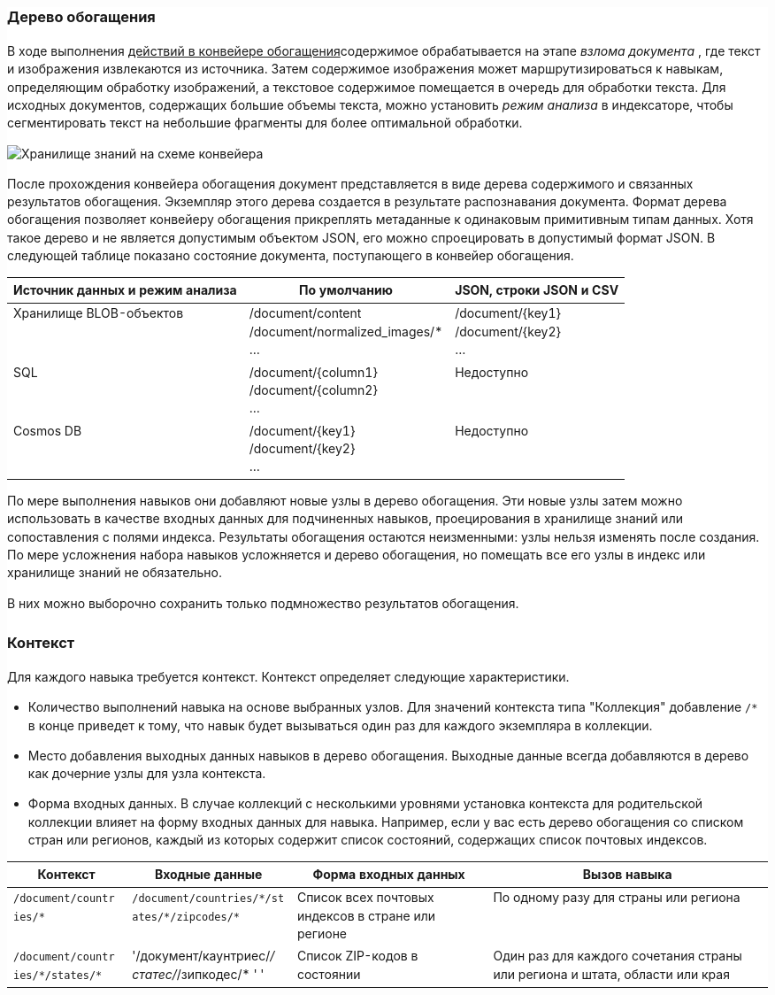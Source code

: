 ### <a name="enrichment-tree"></a>Дерево обогащения

В ходе выполнения [действий в конвейере обогащения](cognitive-search-concept-intro.md#enrichment-steps)содержимое обрабатывается на этапе *взлома документа* , где текст и изображения извлекаются из источника. Затем содержимое изображения может маршрутизироваться к навыкам, определяющим обработку изображений, а текстовое содержимое помещается в очередь для обработки текста. Для исходных документов, содержащих большие объемы текста, можно установить *режим анализа* в индексаторе, чтобы сегментировать текст на небольшие фрагменты для более оптимальной обработки. 

![Хранилище знаний на схеме конвейера](./media/knowledge-store-concept-intro/knowledge-store-concept-intro.svg "Хранилище знаний на схеме конвейера")

После прохождения конвейера обогащения документ представляется в виде дерева содержимого и связанных результатов обогащения. Экземпляр этого дерева создается в результате распознавания документа.  Формат дерева обогащения позволяет конвейеру обогащения прикреплять метаданные к одинаковым примитивным типам данных. Хотя такое дерево и не является допустимым объектом JSON, его можно спроецировать в допустимый формат JSON. В следующей таблице показано состояние документа, поступающего в конвейер обогащения.

|Источник данных и режим анализа|По умолчанию|JSON, строки JSON и CSV|
|---|---|---|
|Хранилище BLOB-объектов|/document/content<br>/document/normalized_images/*<br>…|/document/{key1}<br>/document/{key2}<br>…|
|SQL|/document/{column1}<br>/document/{column2}<br>…|Недоступно |
|Cosmos DB|/document/{key1}<br>/document/{key2}<br>…|Недоступно|

 По мере выполнения навыков они добавляют новые узлы в дерево обогащения. Эти новые узлы затем можно использовать в качестве входных данных для подчиненных навыков, проецирования в хранилище знаний или сопоставления с полями индекса. Результаты обогащения остаются неизменными: узлы нельзя изменять после создания. По мере усложнения набора навыков усложняется и дерево обогащения, но помещать все его узлы в индекс или хранилище знаний не обязательно. 

В них можно выборочно сохранить только подмножество результатов обогащения.

### <a name="context"></a>Контекст

Для каждого навыка требуется контекст. Контекст определяет следующие характеристики.

+ Количество выполнений навыка на основе выбранных узлов. Для значений контекста типа "Коллекция" добавление `/*` в конце приведет к тому, что навык будет вызываться один раз для каждого экземпляра в коллекции. 

+ Место добавления выходных данных навыков в дерево обогащения. Выходные данные всегда добавляются в дерево как дочерние узлы для узла контекста. 

+ Форма входных данных. В случае коллекций с несколькими уровнями установка контекста для родительской коллекции влияет на форму входных данных для навыка. Например, если у вас есть дерево обогащения со списком стран или регионов, каждый из которых содержит список состояний, содержащих список почтовых индексов.

|Контекст|Входные данные|Форма входных данных|Вызов навыка|
|-------|-----|--------------|----------------|
|`/document/countries/*` |`/document/countries/*/states/*/zipcodes/*` |Список всех почтовых индексов в стране или регионе |По одному разу для страны или региона |
|`/document/countries/*/states/*` |'/документ/каунтриес/*/статес/*/зипкодес/* ' ' |Список ZIP-кодов в состоянии | Один раз для каждого сочетания страны или региона и штата, области или края|
